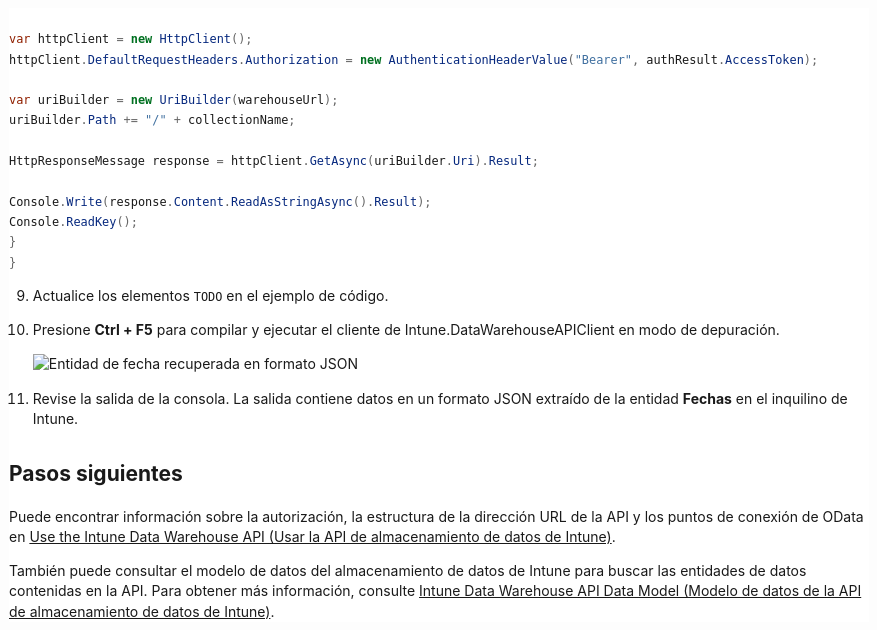    ```csharp

   var httpClient = new HttpClient();
   httpClient.DefaultRequestHeaders.Authorization = new AuthenticationHeaderValue("Bearer", authResult.AccessToken);

   var uriBuilder = new UriBuilder(warehouseUrl);
   uriBuilder.Path += "/" + collectionName;

   HttpResponseMessage response = httpClient.GetAsync(uriBuilder.Uri).Result;

   Console.Write(response.Content.ReadAsStringAsync().Result);
   Console.ReadKey();
   }
   }
   ```

9. Actualice los elementos `TODO` en el ejemplo de código.
10. Presione **Ctrl + F5** para compilar y ejecutar el cliente de Intune.DataWarehouseAPIClient en modo de depuración.

    ![Entidad de fecha recuperada en formato JSON](./media/reports-get_rest_data_output.png)

11. Revise la salida de la consola. La salida contiene datos en un formato JSON extraído de la entidad **Fechas** en el inquilino de Intune.

## <a name="next-steps"></a>Pasos siguientes

Puede encontrar información sobre la autorización, la estructura de la dirección URL de la API y los puntos de conexión de OData en [Use the Intune Data Warehouse API (Usar la API de almacenamiento de datos de Intune)](reports-api-url.md).

También puede consultar el modelo de datos del almacenamiento de datos de Intune para buscar las entidades de datos contenidas en la API. Para obtener más información, consulte [Intune Data Warehouse API Data Model (Modelo de datos de la API de almacenamiento de datos de Intune)](reports-ref-data-model.md).
